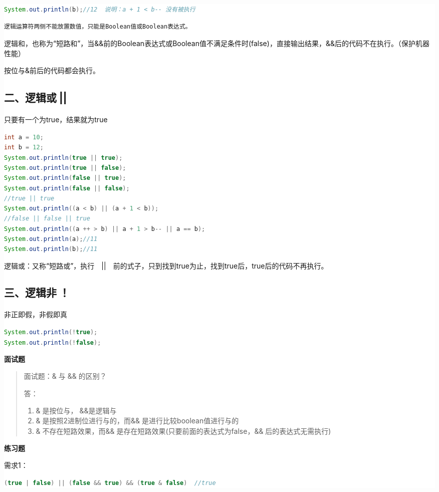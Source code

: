 ```java
System.out.println(b);//12  说明：a + 1 < b-- 没有被执行
```

`逻辑运算符两侧不能放置数值，只能是Boolean值或Boolean表达式。`

逻辑和，也称为“短路和”，当&&前的Boolean表达式或Boolean值不满足条件时(false)，直接输出结果，&&后的代码不在执行。（保护机器性能）

按位与&前后的代码都会执行。

## 二、逻辑或  **||**

只要有一个为true，结果就为true

```java
int a = 10;
int b = 12;
System.out.println(true || true);
System.out.println(true || false);
System.out.println(false || true);
System.out.println(false || false);
//true || true
System.out.println((a < b) || (a + 1 < b));
//false || false || true
System.out.println((a ++ > b) || a + 1 > b-- || a == b);
System.out.println(a);//11
System.out.println(b);//11
```

逻辑或：又称“短路或”，执行　||　前的式子，只到找到true为止，找到true后，true后的代码不再执行。

## 三、逻辑非 ！

非正即假，非假即真

```java
System.out.println(!true);
System.out.println(!false);

```



**面试题**

> 面试题：& 与 && 的区别？
>
> 答：
>
> 1. & 是按位与， &&是逻辑与
> 2. & 是按照2进制位进行与的，而&& 是进行比较boolean值进行与的
> 3. & 不存在短路效果，而&& 是存在短路效果(只要前面的表达式为false，&& 后的表达式无需执行)

**练习题**

需求1：

```java
(true | false) || (false && true) && (true & false)  //true

```

